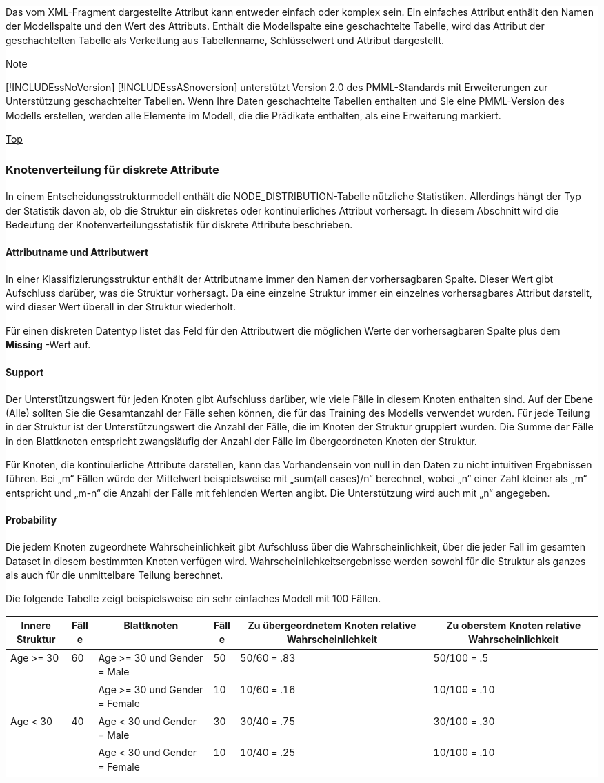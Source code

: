  Das vom XML-Fragment dargestellte Attribut kann entweder einfach oder komplex sein. Ein einfaches Attribut enthält den Namen der Modellspalte und den Wert des Attributs. Enthält die Modellspalte eine geschachtelte Tabelle, wird das Attribut der geschachtelten Tabelle als Verkettung aus Tabellenname, Schlüsselwert und Attribut dargestellt.  
  
> [!NOTE]  
>  [!INCLUDE[ssNoVersion](../../includes/ssnoversion-md.md)] [!INCLUDE[ssASnoversion](../../includes/ssasnoversion-md.md)] unterstützt Version 2.0 des PMML-Standards mit Erweiterungen zur Unterstützung geschachtelter Tabellen. Wenn Ihre Daten geschachtelte Tabellen enthalten und Sie eine PMML-Version des Modells erstellen, werden alle Elemente im Modell, die die Prädikate enthalten, als eine Erweiterung markiert.  
  
 [Top](#bkmk_Top)  
  
###  <a name="bkmk_NodeDist_Discrete"></a> Knotenverteilung für diskrete Attribute  
 In einem Entscheidungsstrukturmodell enthält die NODE_DISTRIBUTION-Tabelle nützliche Statistiken. Allerdings hängt der Typ der Statistik davon ab, ob die Struktur ein diskretes oder kontinuierliches Attribut vorhersagt. In diesem Abschnitt wird die Bedeutung der Knotenverteilungsstatistik für diskrete Attribute beschrieben.  
  
#### <a name="attribute-name-and-attribute-value"></a>Attributname und Attributwert  
 In einer Klassifizierungsstruktur enthält der Attributname immer den Namen der vorhersagbaren Spalte. Dieser Wert gibt Aufschluss darüber, was die Struktur vorhersagt. Da eine einzelne Struktur immer ein einzelnes vorhersagbares Attribut darstellt, wird dieser Wert überall in der Struktur wiederholt.  
  
 Für einen diskreten Datentyp listet das Feld für den Attributwert die möglichen Werte der vorhersagbaren Spalte plus dem **Missing** -Wert auf.  
  
#### <a name="support"></a>Support  
 Der Unterstützungswert für jeden Knoten gibt Aufschluss darüber, wie viele Fälle in diesem Knoten enthalten sind. Auf der Ebene (Alle) sollten Sie die Gesamtanzahl der Fälle sehen können, die für das Training des Modells verwendet wurden. Für jede Teilung in der Struktur ist der Unterstützungswert die Anzahl der Fälle, die im Knoten der Struktur gruppiert wurden. Die Summe der Fälle in den Blattknoten entspricht zwangsläufig der Anzahl der Fälle im übergeordneten Knoten der Struktur.  
  
 Für Knoten, die kontinuierliche Attribute darstellen, kann das Vorhandensein von null in den Daten zu nicht intuitiven Ergebnissen führen. Bei „m“ Fällen würde der Mittelwert beispielsweise mit „sum(all cases)/n“ berechnet, wobei „n“ einer Zahl kleiner als „m“ entspricht und „m-n“ die Anzahl der Fälle mit fehlenden Werten angibt. Die Unterstützung wird auch mit „n“ angegeben.  
  
#### <a name="probability"></a>Probability  
 Die jedem Knoten zugeordnete Wahrscheinlichkeit gibt Aufschluss über die Wahrscheinlichkeit, über die jeder Fall im gesamten Dataset in diesem bestimmten Knoten verfügen wird. Wahrscheinlichkeitsergebnisse werden sowohl für die Struktur als ganzes als auch für die unmittelbare Teilung berechnet.  
  
 Die folgende Tabelle zeigt beispielsweise ein sehr einfaches Modell mit 100 Fällen.  
  
|Innere Struktur|Fälle|Blattknoten|Fälle|Zu übergeordnetem Knoten relative Wahrscheinlichkeit|Zu oberstem Knoten relative Wahrscheinlichkeit|  
|-------------------|-----------|---------------|-----------|-----------------------------------------|--------------------------------------|  
|Age >= 30|60|Age >= 30 und Gender = Male|50|50/60 = .83|50/100 = .5|  
|||Age >= 30 und Gender = Female|10|10/60 = .16|10/100 = .10|  
|Age < 30|40|Age < 30 und Gender = Male|30|30/40 = .75|30/100 = .30|  
|||Age < 30 und Gender = Female|10|10/40 = .25|10/100 = .10|  
  